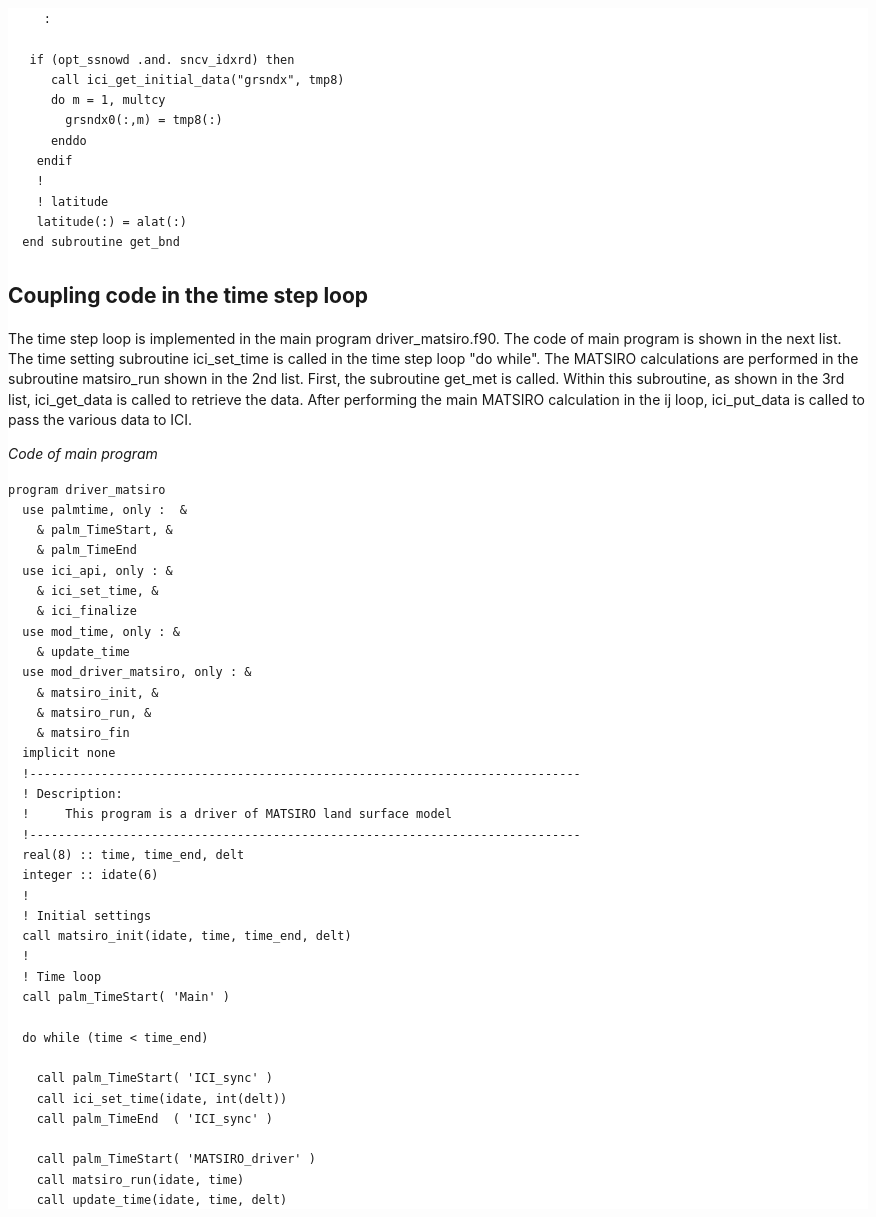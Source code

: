 ``` {#list:get_bnd caption="Code of get\\_bnd" label="list:get_bnd"}
     :

   if (opt_ssnowd .and. sncv_idxrd) then
      call ici_get_initial_data("grsndx", tmp8)
      do m = 1, multcy
        grsndx0(:,m) = tmp8(:)
      enddo
    endif
    !
    ! latitude
    latitude(:) = alat(:)
  end subroutine get_bnd
```

## Coupling code in the time step loop

The time step loop is implemented in the main program
driver_matsiro.f90. The code of main program is shown in the next list. The time
setting subroutine ici_set_time is called in the time step loop \"do
while\". The MATSIRO calculations are performed in the subroutine
matsiro_run shown in the 2nd list. First, the subroutine get_met is called.
Within this subroutine, as shown in the 3rd list, ici_get_data is called to
retrieve the data. After performing the main MATSIRO calculation in the
ij loop, ici_put_data is called to pass the various data to ICI.

*Code of main program*
``` {#list:driver_matsiro caption="Code of main program" label="list:driver_matsiro"}
program driver_matsiro
  use palmtime, only :  &
    & palm_TimeStart, &
    & palm_TimeEnd
  use ici_api, only : &
    & ici_set_time, &
    & ici_finalize
  use mod_time, only : &
    & update_time
  use mod_driver_matsiro, only : &
    & matsiro_init, &
    & matsiro_run, &
    & matsiro_fin
  implicit none
  !-----------------------------------------------------------------------------
  ! Description:
  !     This program is a driver of MATSIRO land surface model
  !-----------------------------------------------------------------------------
  real(8) :: time, time_end, delt
  integer :: idate(6)
  !
  ! Initial settings
  call matsiro_init(idate, time, time_end, delt)
  !
  ! Time loop
  call palm_TimeStart( 'Main' )

  do while (time < time_end)

    call palm_TimeStart( 'ICI_sync' )
    call ici_set_time(idate, int(delt))
    call palm_TimeEnd  ( 'ICI_sync' )

    call palm_TimeStart( 'MATSIRO_driver' )
    call matsiro_run(idate, time)
    call update_time(idate, time, delt)
```